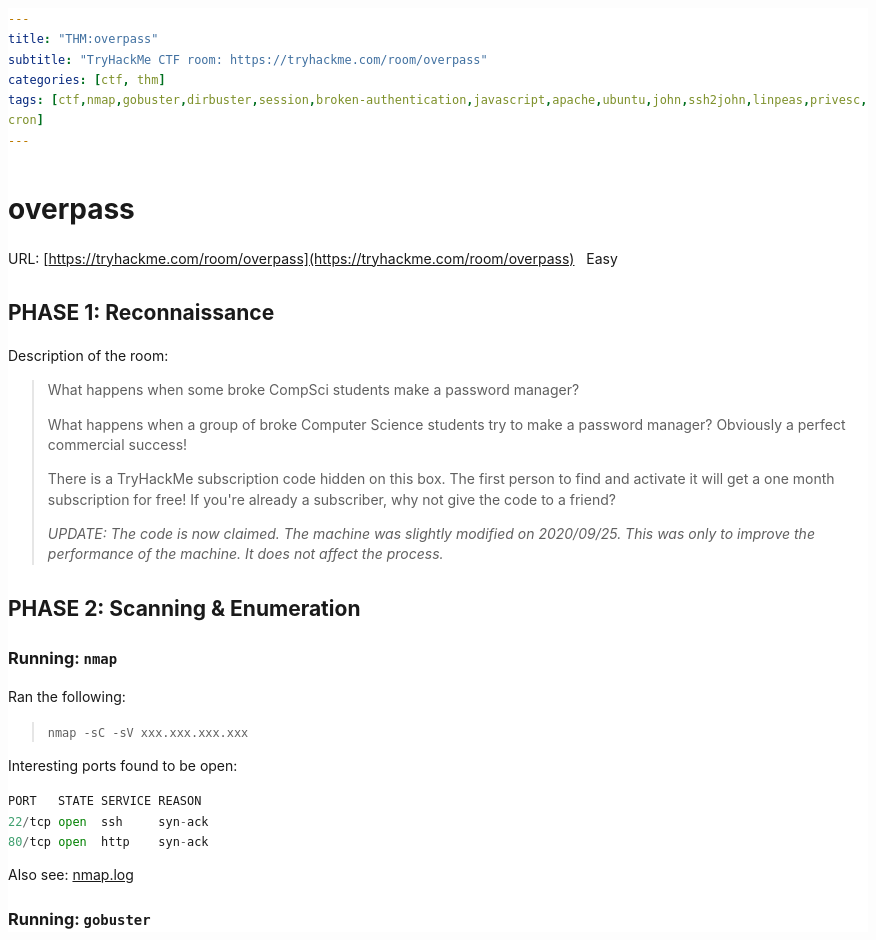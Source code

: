 ```yaml
---
title: "THM:overpass"
subtitle: "TryHackMe CTF room: https://tryhackme.com/room/overpass"
categories: [ctf, thm]
tags: [ctf,nmap,gobuster,dirbuster,session,broken-authentication,javascript,apache,ubuntu,john,ssh2john,linpeas,privesc,cron]
---
```

# overpass

URL: [https://tryhackme.com/room/overpass](https://tryhackme.com/room/overpass) &nbsp;<span class="badge rounded-pill bg-success" title="This is an Easy difficulty room."><i class="fa fa-bolt"></i>&nbsp;Easy</span>


## PHASE 1: Reconnaissance

Description of the room:

> What happens when some broke CompSci students make a password manager?
>  
> What happens when a group of broke Computer Science students try to make a password manager?
Obviously a perfect commercial success!
>  
> There is a TryHackMe subscription code hidden on this box. The first person to find and activate it will get a one month subscription for free! If you're already a subscriber, why not give the code to a friend?
> 
> *UPDATE: The code is now claimed.
The machine was slightly modified on 2020/09/25. This was only to improve the performance of the machine. It does not affect the process.*

## PHASE 2: Scanning & Enumeration

### Running: `nmap`

Ran the following:

> `nmap -sC -sV xxx.xxx.xxx.xxx`

Interesting ports found to be open:

```python
PORT   STATE SERVICE REASON
22/tcp open  ssh     syn-ack
80/tcp open  http    syn-ack
```

Also see: [nmap.log](nmap.log)

### Running: `gobuster`
